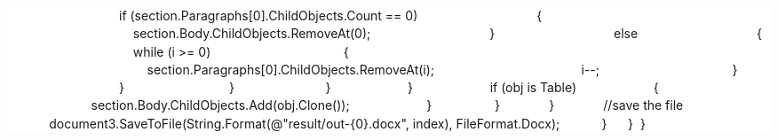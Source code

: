 &nbsp;&nbsp;&nbsp;&nbsp;&nbsp;&nbsp;&nbsp;&nbsp;&nbsp;&nbsp;&nbsp;&nbsp;&nbsp;&nbsp;&nbsp;&nbsp;&nbsp;&nbsp;&nbsp;&nbsp;&nbsp;&nbsp;&nbsp;&nbsp;&nbsp;&nbsp;&nbsp;&nbsp;&nbsp;&nbsp;&nbsp;&nbsp;<span class="cs__keyword">if</span>&nbsp;(section.Paragraphs[<span class="cs__number">0</span>].ChildObjects.Count&nbsp;==&nbsp;<span class="cs__number">0</span>)&nbsp;
&nbsp;&nbsp;&nbsp;&nbsp;&nbsp;&nbsp;&nbsp;&nbsp;&nbsp;&nbsp;&nbsp;&nbsp;&nbsp;&nbsp;&nbsp;&nbsp;&nbsp;&nbsp;&nbsp;&nbsp;&nbsp;&nbsp;&nbsp;&nbsp;&nbsp;&nbsp;&nbsp;&nbsp;&nbsp;&nbsp;&nbsp;&nbsp;{&nbsp;
&nbsp;&nbsp;&nbsp;&nbsp;&nbsp;&nbsp;&nbsp;&nbsp;&nbsp;&nbsp;&nbsp;&nbsp;&nbsp;&nbsp;&nbsp;&nbsp;&nbsp;&nbsp;&nbsp;&nbsp;&nbsp;&nbsp;&nbsp;&nbsp;&nbsp;&nbsp;&nbsp;&nbsp;&nbsp;&nbsp;&nbsp;&nbsp;&nbsp;&nbsp;&nbsp;&nbsp;section.Body.ChildObjects.RemoveAt(<span class="cs__number">0</span>);&nbsp;
&nbsp;&nbsp;&nbsp;&nbsp;&nbsp;&nbsp;&nbsp;&nbsp;&nbsp;&nbsp;&nbsp;&nbsp;&nbsp;&nbsp;&nbsp;&nbsp;&nbsp;&nbsp;&nbsp;&nbsp;&nbsp;&nbsp;&nbsp;&nbsp;&nbsp;&nbsp;&nbsp;&nbsp;&nbsp;&nbsp;&nbsp;&nbsp;}&nbsp;
&nbsp;&nbsp;&nbsp;&nbsp;&nbsp;&nbsp;&nbsp;&nbsp;&nbsp;&nbsp;&nbsp;&nbsp;&nbsp;&nbsp;&nbsp;&nbsp;&nbsp;&nbsp;&nbsp;&nbsp;&nbsp;&nbsp;&nbsp;&nbsp;&nbsp;&nbsp;&nbsp;&nbsp;&nbsp;&nbsp;&nbsp;&nbsp;<span class="cs__keyword">else</span>&nbsp;
&nbsp;&nbsp;&nbsp;&nbsp;&nbsp;&nbsp;&nbsp;&nbsp;&nbsp;&nbsp;&nbsp;&nbsp;&nbsp;&nbsp;&nbsp;&nbsp;&nbsp;&nbsp;&nbsp;&nbsp;&nbsp;&nbsp;&nbsp;&nbsp;&nbsp;&nbsp;&nbsp;&nbsp;&nbsp;&nbsp;&nbsp;&nbsp;{&nbsp;
&nbsp;&nbsp;&nbsp;&nbsp;&nbsp;&nbsp;&nbsp;&nbsp;&nbsp;&nbsp;&nbsp;&nbsp;&nbsp;&nbsp;&nbsp;&nbsp;&nbsp;&nbsp;&nbsp;&nbsp;&nbsp;&nbsp;&nbsp;&nbsp;&nbsp;&nbsp;&nbsp;&nbsp;&nbsp;&nbsp;&nbsp;&nbsp;&nbsp;&nbsp;&nbsp;&nbsp;<span class="cs__keyword">while</span>&nbsp;(i&nbsp;&gt;=&nbsp;<span class="cs__number">0</span>)&nbsp;
&nbsp;&nbsp;&nbsp;&nbsp;&nbsp;&nbsp;&nbsp;&nbsp;&nbsp;&nbsp;&nbsp;&nbsp;&nbsp;&nbsp;&nbsp;&nbsp;&nbsp;&nbsp;&nbsp;&nbsp;&nbsp;&nbsp;&nbsp;&nbsp;&nbsp;&nbsp;&nbsp;&nbsp;&nbsp;&nbsp;&nbsp;&nbsp;&nbsp;&nbsp;&nbsp;&nbsp;{&nbsp;
&nbsp;&nbsp;&nbsp;&nbsp;&nbsp;&nbsp;&nbsp;&nbsp;&nbsp;&nbsp;&nbsp;&nbsp;&nbsp;&nbsp;&nbsp;&nbsp;&nbsp;&nbsp;&nbsp;&nbsp;&nbsp;&nbsp;&nbsp;&nbsp;&nbsp;&nbsp;&nbsp;&nbsp;&nbsp;&nbsp;&nbsp;&nbsp;&nbsp;&nbsp;&nbsp;&nbsp;&nbsp;&nbsp;&nbsp;&nbsp;section.Paragraphs[<span class="cs__number">0</span>].ChildObjects.RemoveAt(i);&nbsp;
&nbsp;&nbsp;&nbsp;&nbsp;&nbsp;&nbsp;&nbsp;&nbsp;&nbsp;&nbsp;&nbsp;&nbsp;&nbsp;&nbsp;&nbsp;&nbsp;&nbsp;&nbsp;&nbsp;&nbsp;&nbsp;&nbsp;&nbsp;&nbsp;&nbsp;&nbsp;&nbsp;&nbsp;&nbsp;&nbsp;&nbsp;&nbsp;&nbsp;&nbsp;&nbsp;&nbsp;&nbsp;&nbsp;&nbsp;&nbsp;i--;&nbsp;
&nbsp;&nbsp;&nbsp;&nbsp;&nbsp;&nbsp;&nbsp;&nbsp;&nbsp;&nbsp;&nbsp;&nbsp;&nbsp;&nbsp;&nbsp;&nbsp;&nbsp;&nbsp;&nbsp;&nbsp;&nbsp;&nbsp;&nbsp;&nbsp;&nbsp;&nbsp;&nbsp;&nbsp;&nbsp;&nbsp;&nbsp;&nbsp;&nbsp;&nbsp;&nbsp;&nbsp;}&nbsp;
&nbsp;&nbsp;&nbsp;&nbsp;&nbsp;&nbsp;&nbsp;&nbsp;&nbsp;&nbsp;&nbsp;&nbsp;&nbsp;&nbsp;&nbsp;&nbsp;&nbsp;&nbsp;&nbsp;&nbsp;&nbsp;&nbsp;&nbsp;&nbsp;&nbsp;&nbsp;&nbsp;&nbsp;&nbsp;&nbsp;&nbsp;&nbsp;}&nbsp;
&nbsp;&nbsp;&nbsp;&nbsp;&nbsp;&nbsp;&nbsp;&nbsp;&nbsp;&nbsp;&nbsp;&nbsp;&nbsp;&nbsp;&nbsp;&nbsp;&nbsp;&nbsp;&nbsp;&nbsp;&nbsp;&nbsp;&nbsp;&nbsp;&nbsp;&nbsp;&nbsp;&nbsp;}&nbsp;
&nbsp;&nbsp;&nbsp;&nbsp;&nbsp;&nbsp;&nbsp;&nbsp;&nbsp;&nbsp;&nbsp;&nbsp;&nbsp;&nbsp;&nbsp;&nbsp;&nbsp;&nbsp;&nbsp;&nbsp;&nbsp;&nbsp;&nbsp;&nbsp;}&nbsp;
&nbsp;&nbsp;&nbsp;&nbsp;&nbsp;&nbsp;&nbsp;&nbsp;&nbsp;&nbsp;&nbsp;&nbsp;&nbsp;&nbsp;&nbsp;&nbsp;&nbsp;&nbsp;&nbsp;&nbsp;}&nbsp;
&nbsp;&nbsp;&nbsp;&nbsp;&nbsp;&nbsp;&nbsp;&nbsp;&nbsp;&nbsp;&nbsp;&nbsp;&nbsp;&nbsp;&nbsp;&nbsp;&nbsp;&nbsp;&nbsp;&nbsp;<span class="cs__keyword">if</span>&nbsp;(obj&nbsp;<span class="cs__keyword">is</span>&nbsp;Table)&nbsp;
&nbsp;&nbsp;&nbsp;&nbsp;&nbsp;&nbsp;&nbsp;&nbsp;&nbsp;&nbsp;&nbsp;&nbsp;&nbsp;&nbsp;&nbsp;&nbsp;&nbsp;&nbsp;&nbsp;&nbsp;{&nbsp;
&nbsp;&nbsp;&nbsp;&nbsp;&nbsp;&nbsp;&nbsp;&nbsp;&nbsp;&nbsp;&nbsp;&nbsp;&nbsp;&nbsp;&nbsp;&nbsp;&nbsp;&nbsp;&nbsp;&nbsp;&nbsp;&nbsp;&nbsp;&nbsp;section.Body.ChildObjects.Add(obj.Clone());&nbsp;
&nbsp;&nbsp;&nbsp;&nbsp;&nbsp;&nbsp;&nbsp;&nbsp;&nbsp;&nbsp;&nbsp;&nbsp;&nbsp;&nbsp;&nbsp;&nbsp;&nbsp;&nbsp;&nbsp;&nbsp;}&nbsp;
&nbsp;&nbsp;&nbsp;&nbsp;&nbsp;&nbsp;&nbsp;&nbsp;&nbsp;&nbsp;&nbsp;&nbsp;&nbsp;&nbsp;&nbsp;&nbsp;}&nbsp;
&nbsp;&nbsp;&nbsp;&nbsp;&nbsp;&nbsp;&nbsp;&nbsp;&nbsp;&nbsp;&nbsp;&nbsp;}&nbsp;
&nbsp;&nbsp;&nbsp;&nbsp;&nbsp;&nbsp;&nbsp;&nbsp;&nbsp;&nbsp;&nbsp;&nbsp;<span class="cs__com">//save&nbsp;the&nbsp;file</span>&nbsp;
&nbsp;&nbsp;&nbsp;&nbsp;&nbsp;&nbsp;&nbsp;&nbsp;&nbsp;&nbsp;&nbsp;&nbsp;document3.SaveToFile(String.Format(@<span class="cs__string">&quot;result/out-{0}.docx&quot;</span>,&nbsp;index),&nbsp;FileFormat.Docx);&nbsp;
&nbsp;
&nbsp;&nbsp;&nbsp;&nbsp;&nbsp;&nbsp;&nbsp;&nbsp;}&nbsp;
&nbsp;&nbsp;&nbsp;&nbsp;}&nbsp;
}</pre>
</div>
</div>